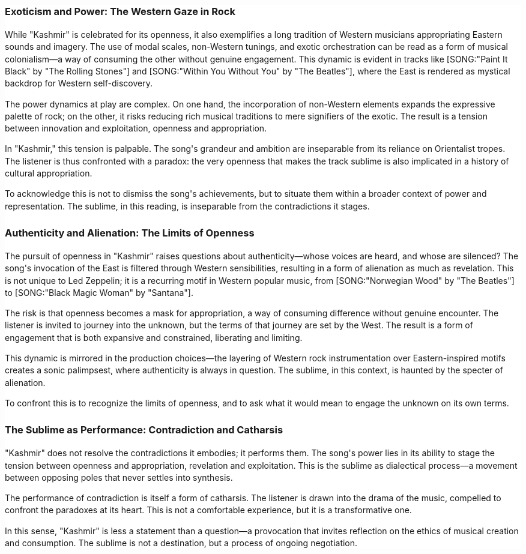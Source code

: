 ### Exoticism and Power: The Western Gaze in Rock

While "Kashmir" is celebrated for its openness, it also exemplifies a long tradition of Western musicians appropriating Eastern sounds and imagery. The use of modal scales, non-Western tunings, and exotic orchestration can be read as a form of musical colonialism—a way of consuming the other without genuine engagement. This dynamic is evident in tracks like [SONG:"Paint It Black" by "The Rolling Stones"] and [SONG:"Within You Without You" by "The Beatles"], where the East is rendered as mystical backdrop for Western self-discovery.

The power dynamics at play are complex. On one hand, the incorporation of non-Western elements expands the expressive palette of rock; on the other, it risks reducing rich musical traditions to mere signifiers of the exotic. The result is a tension between innovation and exploitation, openness and appropriation.

In "Kashmir," this tension is palpable. The song's grandeur and ambition are inseparable from its reliance on Orientalist tropes. The listener is thus confronted with a paradox: the very openness that makes the track sublime is also implicated in a history of cultural appropriation.

To acknowledge this is not to dismiss the song's achievements, but to situate them within a broader context of power and representation. The sublime, in this reading, is inseparable from the contradictions it stages.

### Authenticity and Alienation: The Limits of Openness

The pursuit of openness in "Kashmir" raises questions about authenticity—whose voices are heard, and whose are silenced? The song's invocation of the East is filtered through Western sensibilities, resulting in a form of alienation as much as revelation. This is not unique to Led Zeppelin; it is a recurring motif in Western popular music, from [SONG:"Norwegian Wood" by "The Beatles"] to [SONG:"Black Magic Woman" by "Santana"].

The risk is that openness becomes a mask for appropriation, a way of consuming difference without genuine encounter. The listener is invited to journey into the unknown, but the terms of that journey are set by the West. The result is a form of engagement that is both expansive and constrained, liberating and limiting.

This dynamic is mirrored in the production choices—the layering of Western rock instrumentation over Eastern-inspired motifs creates a sonic palimpsest, where authenticity is always in question. The sublime, in this context, is haunted by the specter of alienation.

To confront this is to recognize the limits of openness, and to ask what it would mean to engage the unknown on its own terms.

### The Sublime as Performance: Contradiction and Catharsis

"Kashmir" does not resolve the contradictions it embodies; it performs them. The song's power lies in its ability to stage the tension between openness and appropriation, revelation and exploitation. This is the sublime as dialectical process—a movement between opposing poles that never settles into synthesis.

The performance of contradiction is itself a form of catharsis. The listener is drawn into the drama of the music, compelled to confront the paradoxes at its heart. This is not a comfortable experience, but it is a transformative one.

In this sense, "Kashmir" is less a statement than a question—a provocation that invites reflection on the ethics of musical creation and consumption. The sublime is not a destination, but a process of ongoing negotiation.
